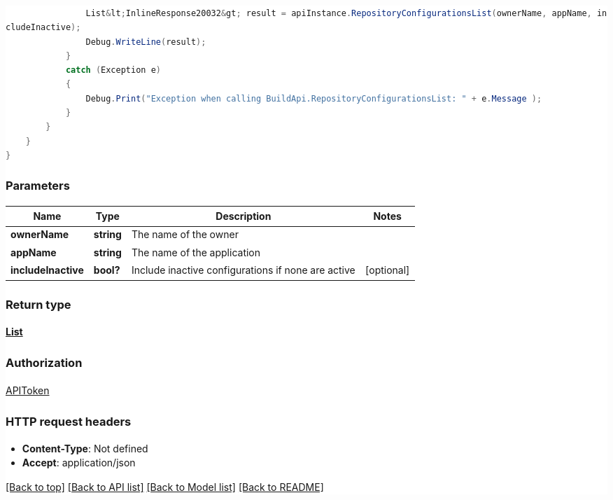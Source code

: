 ```csharp
                List&lt;InlineResponse20032&gt; result = apiInstance.RepositoryConfigurationsList(ownerName, appName, includeInactive);
                Debug.WriteLine(result);
            }
            catch (Exception e)
            {
                Debug.Print("Exception when calling BuildApi.RepositoryConfigurationsList: " + e.Message );
            }
        }
    }
}
```

### Parameters

Name | Type | Description  | Notes
------------- | ------------- | ------------- | -------------
 **ownerName** | **string**| The name of the owner | 
 **appName** | **string**| The name of the application | 
 **includeInactive** | **bool?**| Include inactive configurations if none are active | [optional] 

### Return type

[**List<InlineResponse20032>**](InlineResponse20032.md)

### Authorization

[APIToken](../README.md#APIToken)

### HTTP request headers

 - **Content-Type**: Not defined
 - **Accept**: application/json

[[Back to top]](#) [[Back to API list]](../README.md#documentation-for-api-endpoints) [[Back to Model list]](../README.md#documentation-for-models) [[Back to README]](../README.md)
